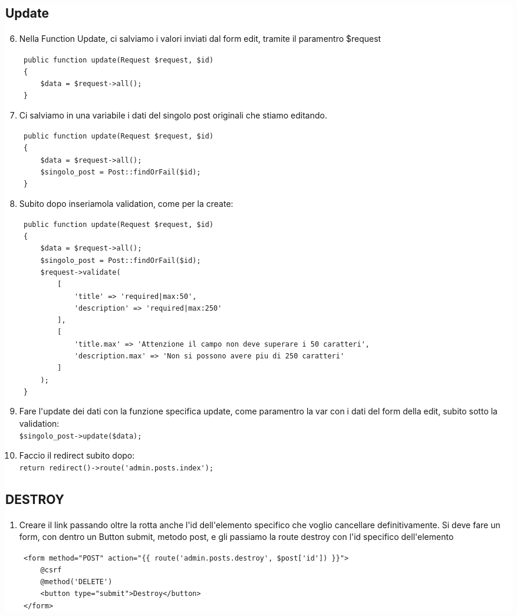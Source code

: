 ## Update
6. Nella Function Update, ci salviamo i valori inviati dal form edit, tramite il paramentro $request

        public function update(Request $request, $id)
        {
            $data = $request->all();
        }

7. Ci salviamo in una variabile i dati del singolo post originali che stiamo editando.

        public function update(Request $request, $id)
        {
            $data = $request->all();
            $singolo_post = Post::findOrFail($id);
        }

8. Subito dopo inseriamola validation, come per la create:

        public function update(Request $request, $id)
        {
            $data = $request->all();
            $singolo_post = Post::findOrFail($id);
            $request->validate(
                [
                    'title' => 'required|max:50',
                    'description' => 'required|max:250'
                ],
                [
                    'title.max' => 'Attenzione il campo non deve superare i 50 caratteri',
                    'description.max' => 'Non si possono avere piu di 250 caratteri'
                ]
            );
        }

7. Fare l'update dei dati con la funzione specifica update, come paramentro la var con i dati del form della edit, subito sotto la validation: <br>
    ``` $singolo_post->update($data); ```

8. Faccio il redirect subito dopo: <br>
    ``` return redirect()->route('admin.posts.index'); ```

## DESTROY
1. Creare il link passando oltre la rotta anche l'id dell'elemento specifico che voglio cancellare definitivamente. Si deve fare un form, con dentro un Button submit, metodo post, e gli passiamo la route destroy con l'id specifico dell'elemento

        <form method="POST" action="{{ route('admin.posts.destroy', $post['id']) }}">
            @csrf
            @method('DELETE')
            <button type="submit">Destroy</button>
        </form>

